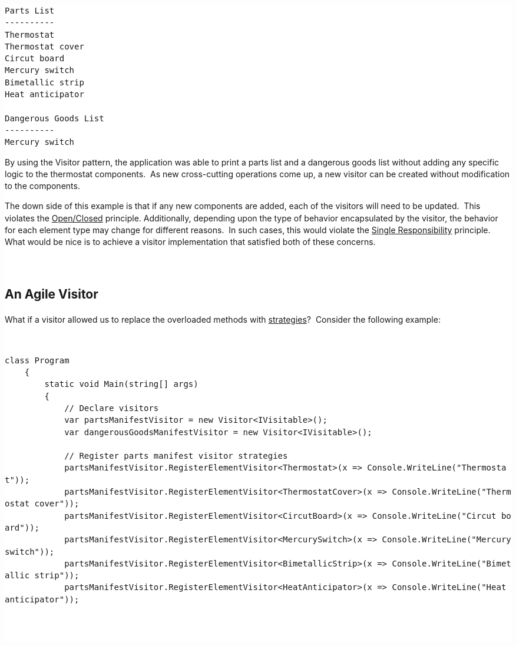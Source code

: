 <pre>Parts List
----------
Thermostat
Thermostat cover
Circut board
Mercury switch
Bimetallic strip
Heat anticipator

Dangerous Goods List
----------
Mercury switch</pre></p> 

By using the Visitor pattern, the application was able to print a parts list and a dangerous goods list without adding any specific logic to the thermostat components.&#160; As new cross-cutting operations come up, a new visitor can be created without modification to the components.&#160; 

The down side of this example is that if any new components are added, each of the visitors will need to be updated.&#160; This violates the <a href="http://en.wikipedia.org/wiki/Open_Closed_Principle" target="_blank">Open/Closed</a> principle. Additionally, depending upon the type of behavior encapsulated by the visitor, the behavior for each element type may change for different reasons.&#160; In such cases, this would violate the <a href="http://en.wikipedia.org/wiki/Single_responsibility_principle" target="_blank">Single Responsibility</a> principle.&#160; What would be nice is to achieve a visitor implementation that satisfied both of these concerns. 

&#160;

## An Agile Visitor 

What if a visitor allowed us to replace the overloaded methods with <a href="http://en.wikipedia.org/wiki/Strategy_pattern" target="_blank">strategies</a>?&#160; Consider the following example: 

&#160;

<pre class="brush:csharp; gutter:false; wrap-lines:false; tab-size:2;">class Program
    {
        static void Main(string[] args)
        {
            // Declare visitors
            var partsManifestVisitor = new Visitor&lt;IVisitable&gt;();
            var dangerousGoodsManifestVisitor = new Visitor&lt;IVisitable&gt;();

            // Register parts manifest visitor strategies
            partsManifestVisitor.RegisterElementVisitor&lt;Thermostat&gt;(x =&gt; Console.WriteLine("Thermostat"));
            partsManifestVisitor.RegisterElementVisitor&lt;ThermostatCover&gt;(x =&gt; Console.WriteLine("Thermostat cover"));
            partsManifestVisitor.RegisterElementVisitor&lt;CircutBoard&gt;(x =&gt; Console.WriteLine("Circut board"));
            partsManifestVisitor.RegisterElementVisitor&lt;MercurySwitch&gt;(x =&gt; Console.WriteLine("Mercury switch"));
            partsManifestVisitor.RegisterElementVisitor&lt;BimetallicStrip&gt;(x =&gt; Console.WriteLine("Bimetallic strip"));
            partsManifestVisitor.RegisterElementVisitor&lt;HeatAnticipator&gt;(x =&gt; Console.WriteLine("Heat anticipator"));
